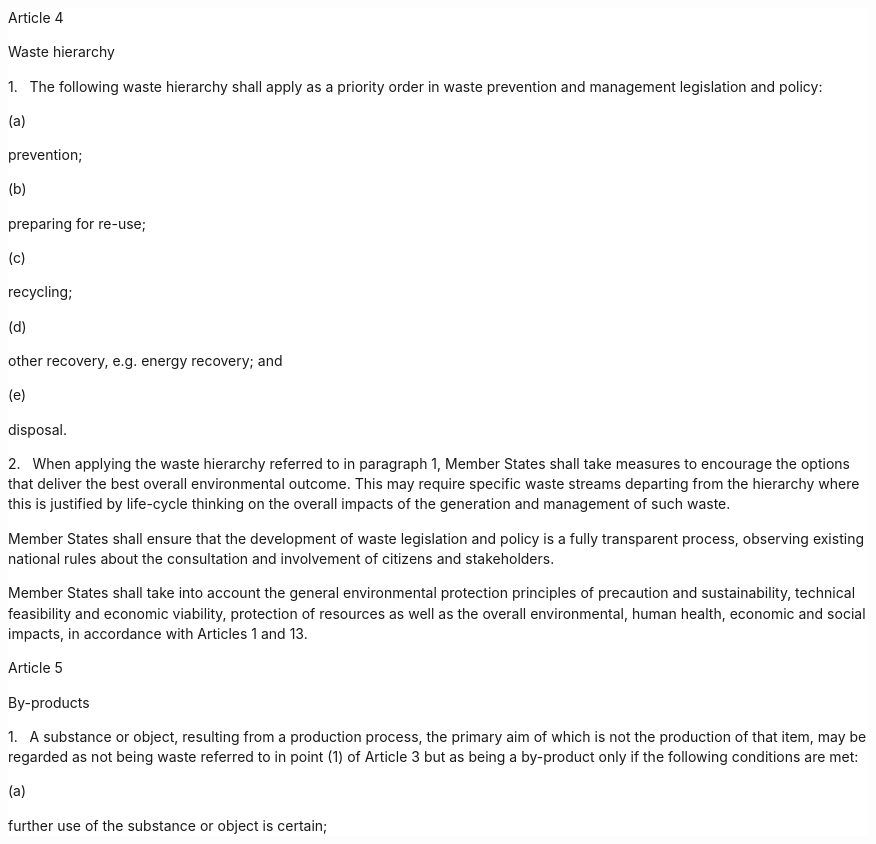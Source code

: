Article 4

Waste hierarchy

1.   The following waste hierarchy shall apply as a priority order in waste prevention and management legislation and policy:

  

(a)

prevention;

  

(b)

preparing for re-use;

  

(c)

recycling;

  

(d)

other recovery, e.g. energy recovery; and

  

(e)

disposal.

2.   When applying the waste hierarchy referred to in paragraph 1, Member States shall take measures to encourage the options that deliver the best overall environmental outcome. This may require specific waste streams departing from the hierarchy where this is justified by life-cycle thinking on the overall impacts of the generation and management of such waste.

Member States shall ensure that the development of waste legislation and policy is a fully transparent process, observing existing national rules about the consultation and involvement of citizens and stakeholders.

Member States shall take into account the general environmental protection principles of precaution and sustainability, technical feasibility and economic viability, protection of resources as well as the overall environmental, human health, economic and social impacts, in accordance with Articles 1 and 13.

Article 5

By-products

1.   A substance or object, resulting from a production process, the primary aim of which is not the production of that item, may be regarded as not being waste referred to in point (1) of Article 3 but as being a by-product only if the following conditions are met:

  

(a)

further use of the substance or object is certain;

  